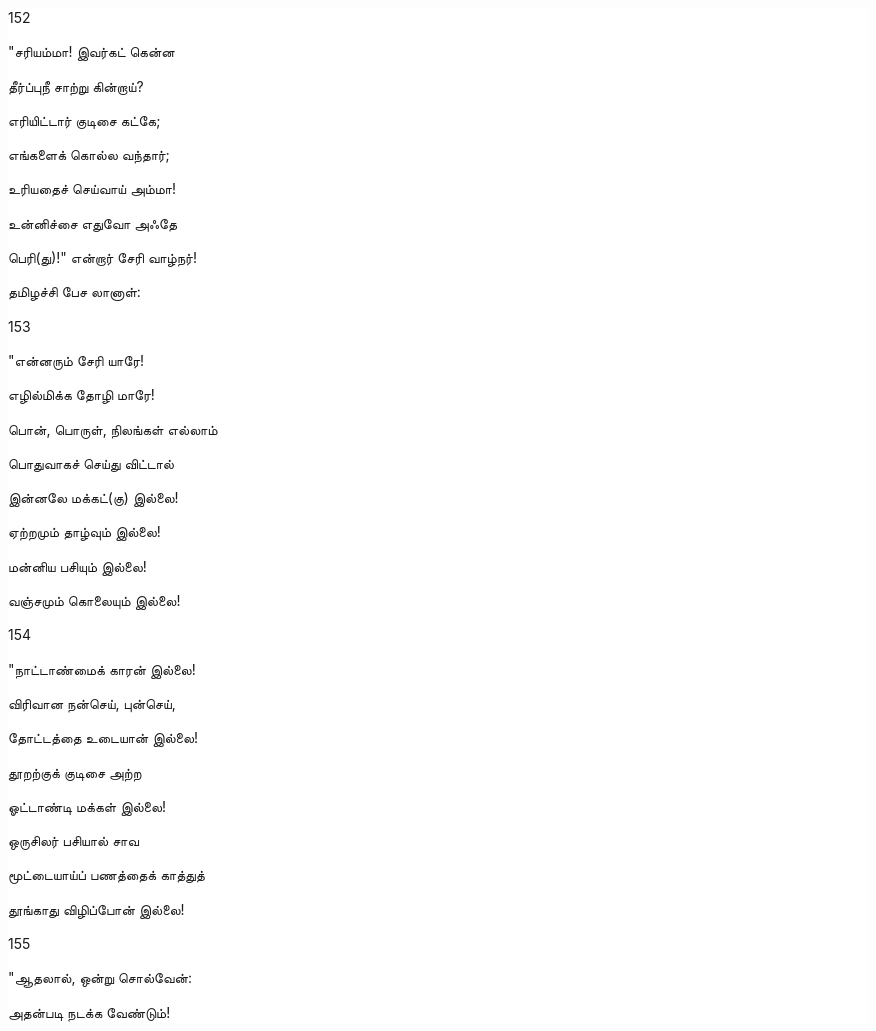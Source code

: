  152  

"சரியம்மா! இவர்கட் கென்ன  

தீர்ப்புநீ சாற்று கின்றாய்?  

எரியிட்டார் குடிசை கட்கே;  

எங்களைக் கொல்ல வந்தார்;  

உரியதைச் செய்வாய் அம்மா!  

உன்னிச்சை எதுவோ அஃதே  

பெரி(து)!" என்றார் சேரி வாழ்நர்!  

தமிழச்சி பேச லானாள்:

 153  

"என்னரும் சேரி யாரே!  

எழில்மிக்க தோழி மாரே!  

பொன், பொருள், நிலங்கள் எல்லாம்  

பொதுவாகச் செய்து விட்டால்  

இன்னலே மக்கட்(கு) இல்லை!  

ஏற்றமும் தாழ்வும் இல்லை!  

மன்னிய பசியும் இல்லை!  

வஞ்சமும் கொலையும் இல்லை!

 154  

"நாட்டாண்மைக் காரன் இல்லை!  

விரிவான நன்செய், புன்செய்,  

தோட்டத்தை உடையான் இல்லை!  

தூறற்குக் குடிசை அற்ற  

ஓட்டாண்டி மக்கள் இல்லை!  

ஒருசிலர் பசியால் சாவ  

மூட்டையாய்ப் பணத்தைக் காத்துத்  

தூங்காது விழிப்போன் இல்லை!

 155  

"ஆதலால், ஒன்று சொல்வேன்:  

அதன்படி நடக்க வேண்டும்!  

